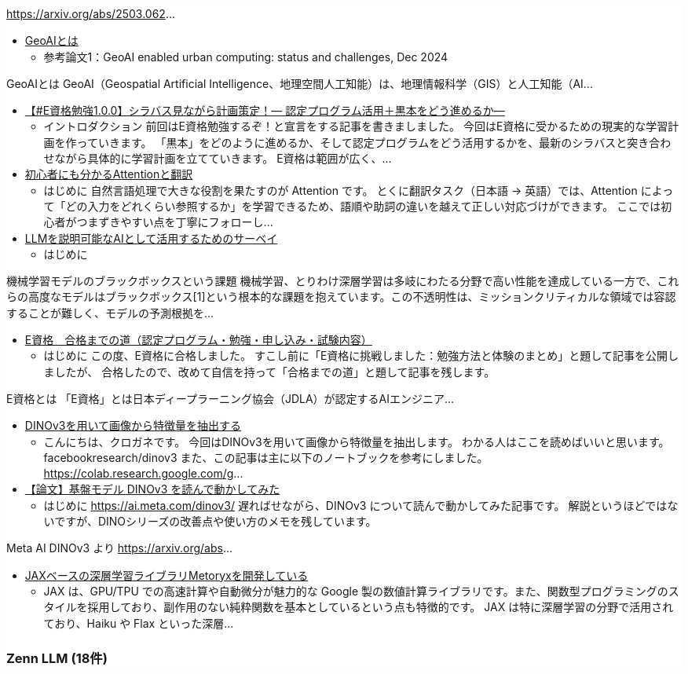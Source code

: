 https://arxiv.org/abs/2503.062...
- [GeoAIとは](https://zenn.dev/lia/articles/6ac5aef9894616)
  - 参考論文1：GeoAI enabled urban computing: status and challenges, Dec 2024

 GeoAIとは
GeoAI（Geospatial Artificial Intelligence、地理空間人工知能）は、地理情報科学（GIS）と人工知能（AI...
- [【#E資格勉強1.0.0】シラバス見ながら計画策定！— 認定プログラム活用＋黒本をどう進めるか—](https://zenn.dev/izaru_ginyzel/articles/f27b5371fdb4c7)
  - イントロダクション
前回はE資格勉強するぞ！と宣言をする記事を書きましました。
今回はE資格に受かるための現実的な学習計画を作っていきます。
「黒本」をどのように進めるか、そして認定プログラムをどう活用するかを、最新のシラバスと突き合わせながら具体的に学習計画を立てていきます。
E資格は範囲が広く、...
- [初心者にも分かるAttentionと翻訳](https://zenn.dev/kyoheyyy/articles/1696e87d5fb9b9)
  - はじめに
自然言語処理で大きな役割を果たすのが Attention です。
とくに翻訳タスク（日本語 → 英語）では、Attention によって「どの入力をどれくらい参照するか」を学習できるため、語順や助詞の違いを越えて正しい対応づけができます。
ここでは初心者がつまずきやすい点を丁寧にフォローし...
- [LLMを説明可能なAIとして活用するためのサーベイ](https://zenn.dev/green_tea/articles/67eac6670ff9cd)
  - はじめに

 機械学習モデルのブラックボックスという課題
機械学習、とりわけ深層学習は多岐にわたる分野で高い性能を達成している一方で、これらの高度なモデルはブラックボックス[1]という根本的な課題を抱えています。この不透明性は、ミッションクリティカルな領域では容認することが難しく、モデルの予測根拠を...
- [E資格　合格までの道（認定プログラム・勉強・申し込み・試験内容）](https://zenn.dev/jukidaruma/articles/4245b14dc43676)
  - はじめに
この度、E資格に合格しました。
すこし前に「E資格に挑戦しました：勉強方法と体験のまとめ」と題して記事を公開しましたが、
合格したので、改めて自信を持って「合格までの道」と題して記事を残します。


 E資格とは
「E資格」とは日本ディープラーニング協会（JDLA）が認定するAIエンジニア...
- [DINOv3を用いて画像から特徴量を抽出する](https://zenn.dev/kurogane/articles/d8a5587511131e)
  - こんにちは、クロガネです。
今回はDINOv3を用いて画像から特徴量を抽出します。
わかる人はここを読めばいいと思います。
facebookresearch/dinov3
また、この記事は主に以下のノートブックを参考にしました。
https://colab.research.google.com/g...
- [【論文】基盤モデル DINOv3 を読んで動かしてみた](https://zenn.dev/syu_tan/articles/6df2947eb6c1ae)
  - はじめに
https://ai.meta.com/dinov3/
遅ればせながら、DINOv3 について読んで動かしてみた記事です。
解説というほどではないですが、DINOシリーズの改善点や使い方のメモを残しています。

Meta AI DINOv3 より
https://arxiv.org/abs...
- [JAXベースの深層学習ライブラリMetoryxを開発している](https://zenn.dev/wintery_fish/articles/2a19989a640e07)
  - JAX は、GPU/TPU での高速計算や自動微分が魅力的な Google 製の数値計算ライブラリです。また、関数型プログラミングのスタイルを採用しており、副作用のない純粋関数を基本としているという点も特徴的です。
JAX は特に深層学習の分野で活用されており、Haiku や Flax といった深層...

### Zenn LLM (18件)
